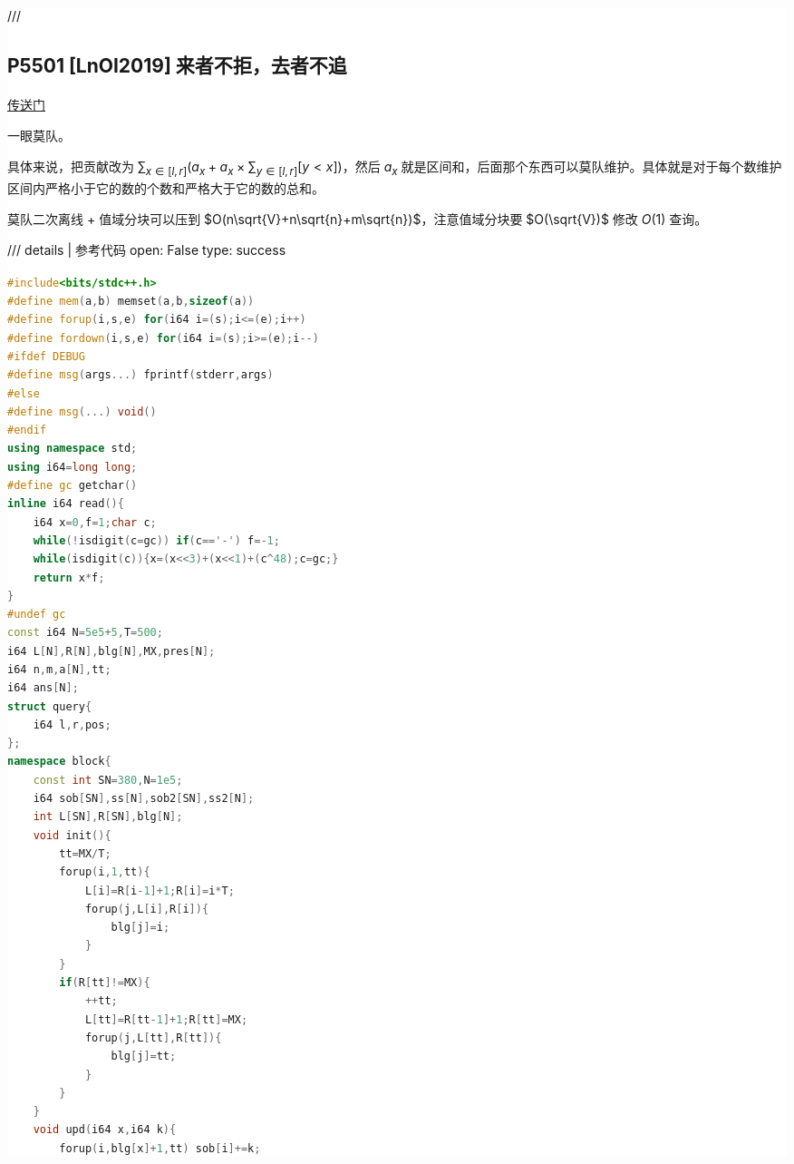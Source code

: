 ///

## P5501 [LnOI2019] 来者不拒，去者不追

[传送门](https://www.luogu.com.cn/problem/P5501)

一眼莫队。

具体来说，把贡献改为 $\sum_{x\in[l,r]}\left(a_x+a_x\times \sum_{y\in[l,r]}[y<x]\right)$，然后 $a_x$ 就是区间和，后面那个东西可以莫队维护。具体就是对于每个数维护区间内严格小于它的数的个数和严格大于它的数的总和。

莫队二次离线 $+$ 值域分块可以压到 $O(n\sqrt{V}+n\sqrt{n}+m\sqrt{n})$，注意值域分块要 $O(\sqrt{V})$ 修改 $O(1)$ 查询。

/// details | 参考代码
	open: False
	type: success

```cpp
#include<bits/stdc++.h>
#define mem(a,b) memset(a,b,sizeof(a))
#define forup(i,s,e) for(i64 i=(s);i<=(e);i++)
#define fordown(i,s,e) for(i64 i=(s);i>=(e);i--)
#ifdef DEBUG
#define msg(args...) fprintf(stderr,args)
#else
#define msg(...) void()
#endif
using namespace std;
using i64=long long;
#define gc getchar()
inline i64 read(){
    i64 x=0,f=1;char c;
    while(!isdigit(c=gc)) if(c=='-') f=-1;
    while(isdigit(c)){x=(x<<3)+(x<<1)+(c^48);c=gc;}
    return x*f;
}
#undef gc
const i64 N=5e5+5,T=500;
i64 L[N],R[N],blg[N],MX,pres[N];
i64 n,m,a[N],tt;
i64 ans[N];
struct query{
	i64 l,r,pos;
};
namespace block{
	const int SN=380,N=1e5;
	i64 sob[SN],ss[N],sob2[SN],ss2[N];
	int L[SN],R[SN],blg[N];
	void init(){
		tt=MX/T;
		forup(i,1,tt){
			L[i]=R[i-1]+1;R[i]=i*T;
			forup(j,L[i],R[i]){
				blg[j]=i;
			}
		}
		if(R[tt]!=MX){
			++tt;
			L[tt]=R[tt-1]+1;R[tt]=MX;
			forup(j,L[tt],R[tt]){
				blg[j]=tt;
			}
		}
	}
	void upd(i64 x,i64 k){
		forup(i,blg[x]+1,tt) sob[i]+=k;
```